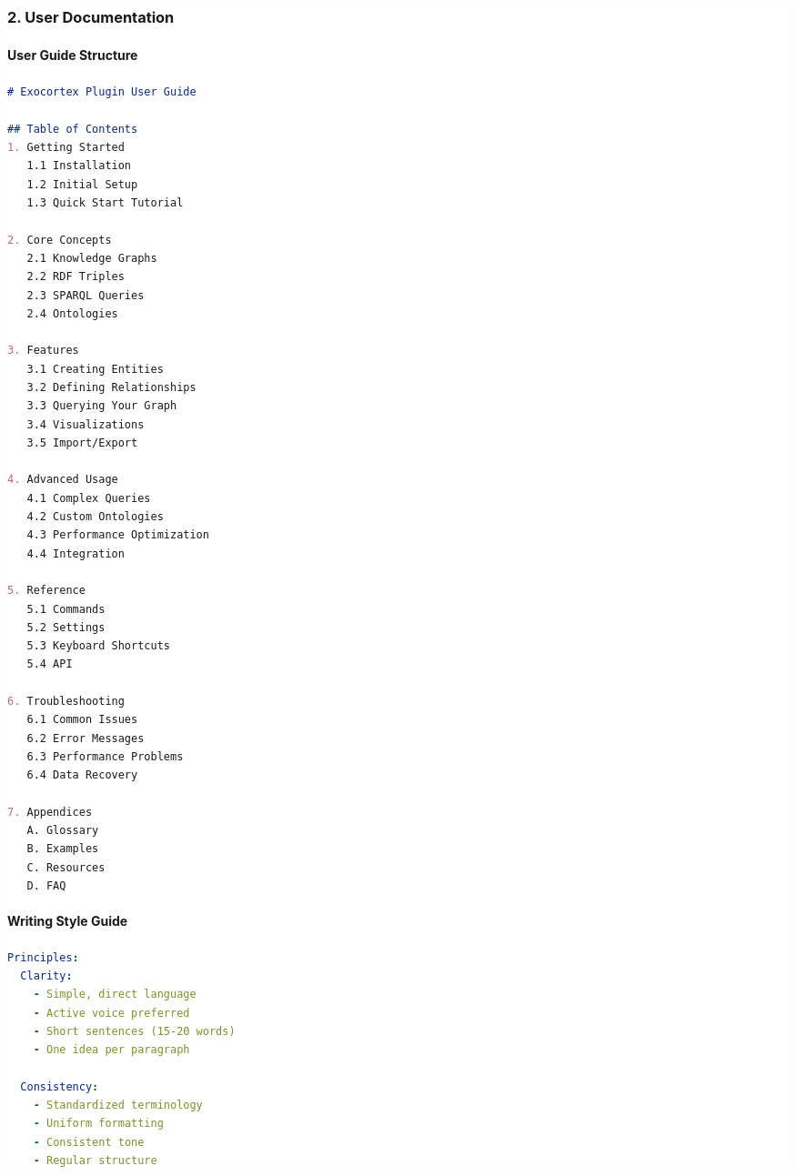 ### 2. User Documentation

#### User Guide Structure
```markdown
# Exocortex Plugin User Guide

## Table of Contents
1. Getting Started
   1.1 Installation
   1.2 Initial Setup
   1.3 Quick Start Tutorial

2. Core Concepts
   2.1 Knowledge Graphs
   2.2 RDF Triples
   2.3 SPARQL Queries
   2.4 Ontologies

3. Features
   3.1 Creating Entities
   3.2 Defining Relationships
   3.3 Querying Your Graph
   3.4 Visualizations
   3.5 Import/Export

4. Advanced Usage
   4.1 Complex Queries
   4.2 Custom Ontologies
   4.3 Performance Optimization
   4.4 Integration

5. Reference
   5.1 Commands
   5.2 Settings
   5.3 Keyboard Shortcuts
   5.4 API

6. Troubleshooting
   6.1 Common Issues
   6.2 Error Messages
   6.3 Performance Problems
   6.4 Data Recovery

7. Appendices
   A. Glossary
   B. Examples
   C. Resources
   D. FAQ
```

#### Writing Style Guide
```yaml
Principles:
  Clarity:
    - Simple, direct language
    - Active voice preferred
    - Short sentences (15-20 words)
    - One idea per paragraph
    
  Consistency:
    - Standardized terminology
    - Uniform formatting
    - Consistent tone
    - Regular structure
```